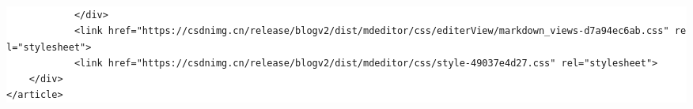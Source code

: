                 </div>
                <link href="https://csdnimg.cn/release/blogv2/dist/mdeditor/css/editerView/markdown_views-d7a94ec6ab.css" rel="stylesheet">
                <link href="https://csdnimg.cn/release/blogv2/dist/mdeditor/css/style-49037e4d27.css" rel="stylesheet">
        </div>
    </article>